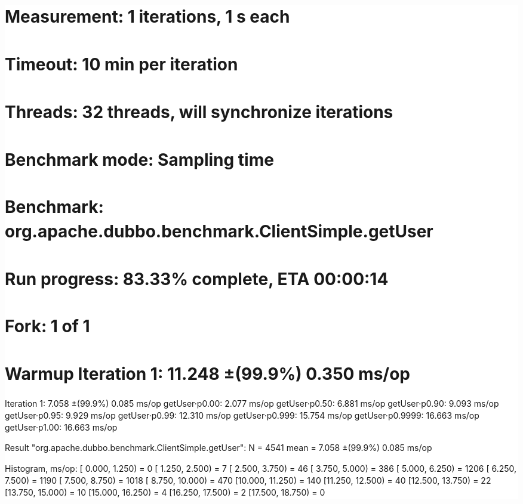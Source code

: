 # Measurement: 1 iterations, 1 s each
# Timeout: 10 min per iteration
# Threads: 32 threads, will synchronize iterations
# Benchmark mode: Sampling time
# Benchmark: org.apache.dubbo.benchmark.ClientSimple.getUser

# Run progress: 83.33% complete, ETA 00:00:14
# Fork: 1 of 1
# Warmup Iteration   1: 11.248 ±(99.9%) 0.350 ms/op
Iteration   1: 7.058 ±(99.9%) 0.085 ms/op
                 getUser·p0.00:   2.077 ms/op
                 getUser·p0.50:   6.881 ms/op
                 getUser·p0.90:   9.093 ms/op
                 getUser·p0.95:   9.929 ms/op
                 getUser·p0.99:   12.310 ms/op
                 getUser·p0.999:  15.754 ms/op
                 getUser·p0.9999: 16.663 ms/op
                 getUser·p1.00:   16.663 ms/op



Result "org.apache.dubbo.benchmark.ClientSimple.getUser":
  N = 4541
  mean =      7.058 ±(99.9%) 0.085 ms/op

  Histogram, ms/op:
    [ 0.000,  1.250) = 0 
    [ 1.250,  2.500) = 7 
    [ 2.500,  3.750) = 46 
    [ 3.750,  5.000) = 386 
    [ 5.000,  6.250) = 1206 
    [ 6.250,  7.500) = 1190 
    [ 7.500,  8.750) = 1018 
    [ 8.750, 10.000) = 470 
    [10.000, 11.250) = 140 
    [11.250, 12.500) = 40 
    [12.500, 13.750) = 22 
    [13.750, 15.000) = 10 
    [15.000, 16.250) = 4 
    [16.250, 17.500) = 2 
    [17.500, 18.750) = 0 

